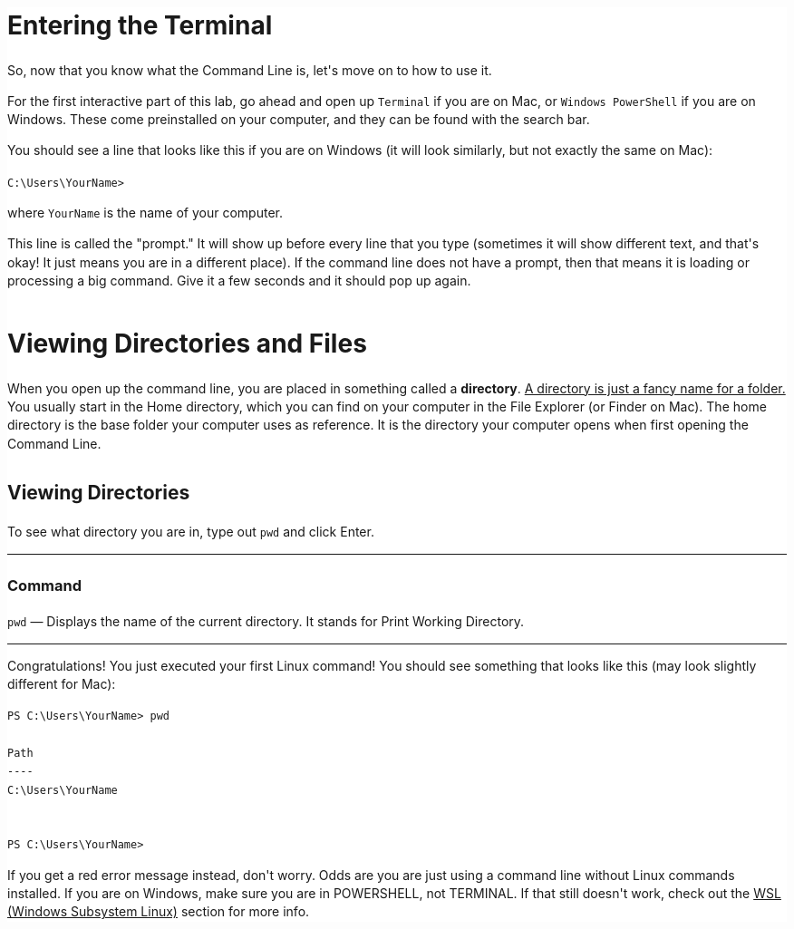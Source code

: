 
# Entering the Terminal
So, now that you know what the Command Line is, let's move on to how to use it. 

For the first interactive part of this lab, go ahead and open up `Terminal` if you are on Mac, or `Windows PowerShell` if you are on Windows. These come preinstalled on your computer, and they can be found with the search bar.

You should see a line that looks like this if you are on Windows (it will look similarly, but not exactly the same on Mac):

```
C:\Users\YourName>
```

where `YourName` is the name of your computer.

This line is called the "prompt." It will show up before every line that you type (sometimes it will show different text, and that's okay! It just means you are in a different place). If the command line does not have a prompt, then that means it is loading or processing a big command. Give it a few seconds and it should pop up again.

# Viewing Directories and Files
When you open up the command line, you are placed in something called a **directory**. <u>A directory is just a fancy name for a folder.</u> You usually start in the Home directory, which you can find on your computer in the File Explorer (or Finder on Mac). The home directory is the base folder your computer uses as reference. It is the directory your computer opens when first opening the Command Line. 

## Viewing Directories

To see what directory you are in, type out `pwd` and click Enter.

---
### Command
`pwd` — Displays the name of the current directory. It stands for Print Working Directory.

---

Congratulations! You just executed your first Linux command! You should see something that looks like this (may look slightly different for Mac):
```
PS C:\Users\YourName> pwd

Path
----
C:\Users\YourName


PS C:\Users\YourName>
```
If you get a red error message instead, don't worry. Odds are you are just using a command line without Linux commands installed. If you are on Windows, make sure you are in POWERSHELL, not TERMINAL. If that still doesn't work, check out the [WSL (Windows Subsystem Linux)](#wsl-windows-subsystem-linux) section for more info.
